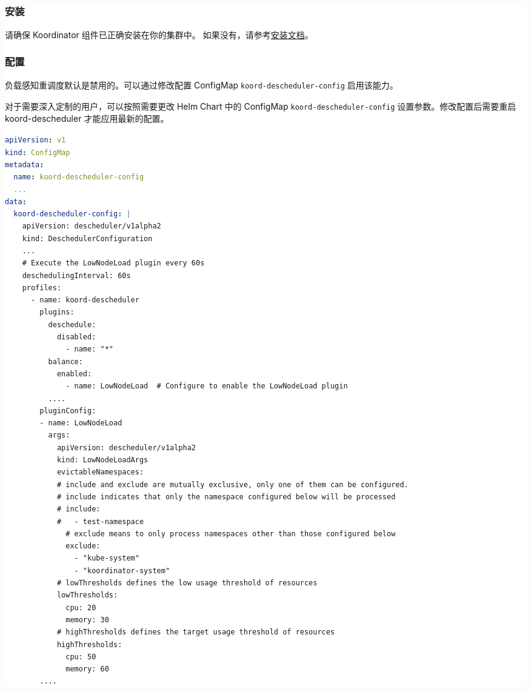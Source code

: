 ### 安装

请确保 Koordinator 组件已正确安装在你的集群中。 如果没有，请参考[安装文档](/docs/installation)。

### 配置

负载感知重调度默认是禁用的。可以通过修改配置 ConfigMap `koord-descheduler-config` 启用该能力。

对于需要深入定制的用户，可以按照需要更改 Helm Chart 中的 ConfigMap `koord-descheduler-config` 设置参数。修改配置后需要重启 koord-descheduler 才能应用最新的配置。

```yaml
apiVersion: v1
kind: ConfigMap
metadata:
  name: koord-descheduler-config
  ...
data:
  koord-descheduler-config: |
    apiVersion: descheduler/v1alpha2
    kind: DeschedulerConfiguration
    ...
    # Execute the LowNodeLoad plugin every 60s
    deschedulingInterval: 60s  
    profiles:
      - name: koord-descheduler
        plugins:
          deschedule:
            disabled:
              - name: "*"
          balance:
            enabled:
              - name: LowNodeLoad  # Configure to enable the LowNodeLoad plugin
          ....
        pluginConfig:
        - name: LowNodeLoad
          args:
            apiVersion: descheduler/v1alpha2
            kind: LowNodeLoadArgs
            evictableNamespaces:
            # include and exclude are mutually exclusive, only one of them can be configured.
            # include indicates that only the namespace configured below will be processed
            # include:
            #   - test-namespace
              # exclude means to only process namespaces other than those configured below
              exclude:
                - "kube-system"
                - "koordinator-system"
            # lowThresholds defines the low usage threshold of resources
            lowThresholds:
              cpu: 20
              memory: 30
            # highThresholds defines the target usage threshold of resources
            highThresholds:
              cpu: 50
              memory: 60
        ....
```
